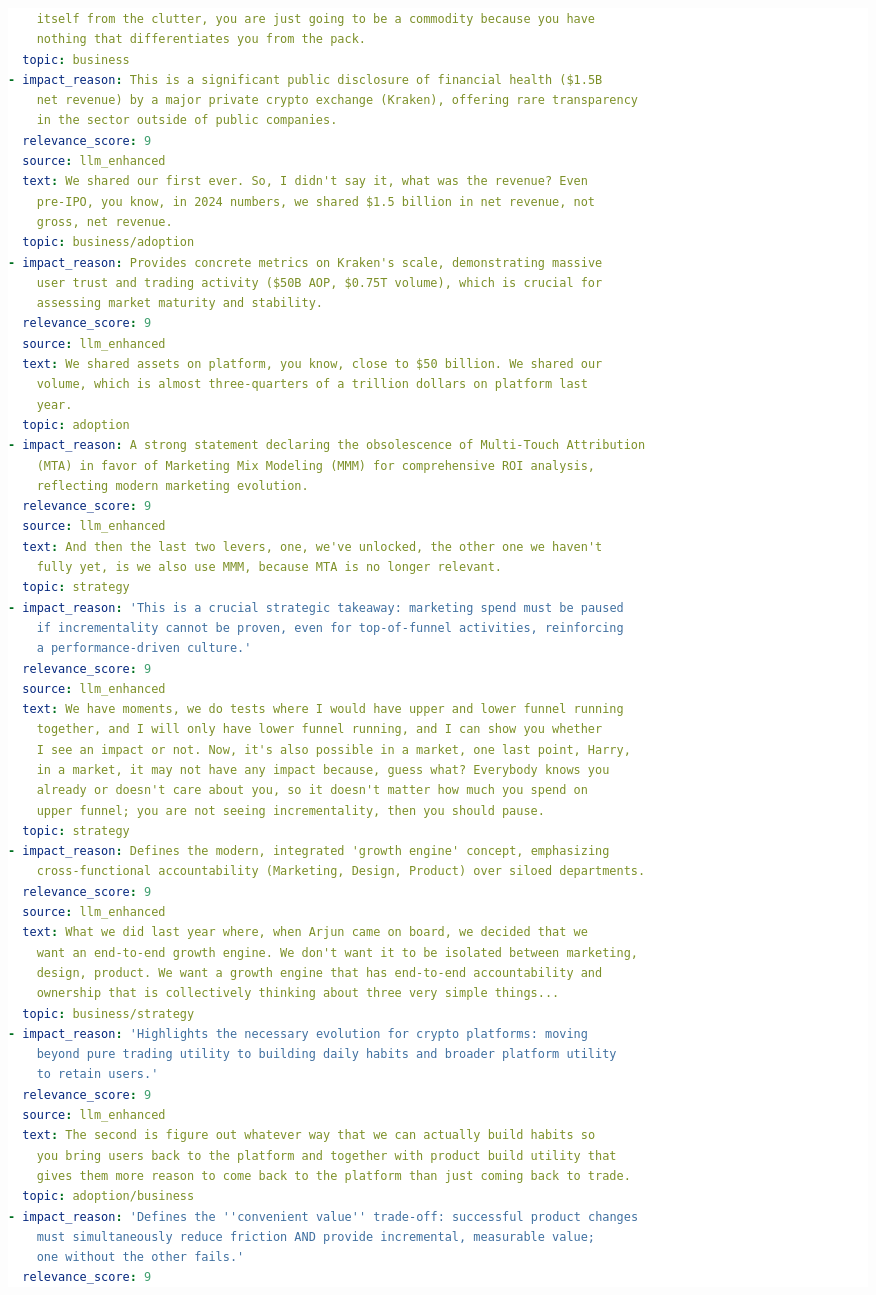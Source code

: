 ```yaml
    itself from the clutter, you are just going to be a commodity because you have
    nothing that differentiates you from the pack.
  topic: business
- impact_reason: This is a significant public disclosure of financial health ($1.5B
    net revenue) by a major private crypto exchange (Kraken), offering rare transparency
    in the sector outside of public companies.
  relevance_score: 9
  source: llm_enhanced
  text: We shared our first ever. So, I didn't say it, what was the revenue? Even
    pre-IPO, you know, in 2024 numbers, we shared $1.5 billion in net revenue, not
    gross, net revenue.
  topic: business/adoption
- impact_reason: Provides concrete metrics on Kraken's scale, demonstrating massive
    user trust and trading activity ($50B AOP, $0.75T volume), which is crucial for
    assessing market maturity and stability.
  relevance_score: 9
  source: llm_enhanced
  text: We shared assets on platform, you know, close to $50 billion. We shared our
    volume, which is almost three-quarters of a trillion dollars on platform last
    year.
  topic: adoption
- impact_reason: A strong statement declaring the obsolescence of Multi-Touch Attribution
    (MTA) in favor of Marketing Mix Modeling (MMM) for comprehensive ROI analysis,
    reflecting modern marketing evolution.
  relevance_score: 9
  source: llm_enhanced
  text: And then the last two levers, one, we've unlocked, the other one we haven't
    fully yet, is we also use MMM, because MTA is no longer relevant.
  topic: strategy
- impact_reason: 'This is a crucial strategic takeaway: marketing spend must be paused
    if incrementality cannot be proven, even for top-of-funnel activities, reinforcing
    a performance-driven culture.'
  relevance_score: 9
  source: llm_enhanced
  text: We have moments, we do tests where I would have upper and lower funnel running
    together, and I will only have lower funnel running, and I can show you whether
    I see an impact or not. Now, it's also possible in a market, one last point, Harry,
    in a market, it may not have any impact because, guess what? Everybody knows you
    already or doesn't care about you, so it doesn't matter how much you spend on
    upper funnel; you are not seeing incrementality, then you should pause.
  topic: strategy
- impact_reason: Defines the modern, integrated 'growth engine' concept, emphasizing
    cross-functional accountability (Marketing, Design, Product) over siloed departments.
  relevance_score: 9
  source: llm_enhanced
  text: What we did last year where, when Arjun came on board, we decided that we
    want an end-to-end growth engine. We don't want it to be isolated between marketing,
    design, product. We want a growth engine that has end-to-end accountability and
    ownership that is collectively thinking about three very simple things...
  topic: business/strategy
- impact_reason: 'Highlights the necessary evolution for crypto platforms: moving
    beyond pure trading utility to building daily habits and broader platform utility
    to retain users.'
  relevance_score: 9
  source: llm_enhanced
  text: The second is figure out whatever way that we can actually build habits so
    you bring users back to the platform and together with product build utility that
    gives them more reason to come back to the platform than just coming back to trade.
  topic: adoption/business
- impact_reason: 'Defines the ''convenient value'' trade-off: successful product changes
    must simultaneously reduce friction AND provide incremental, measurable value;
    one without the other fails.'
  relevance_score: 9
```